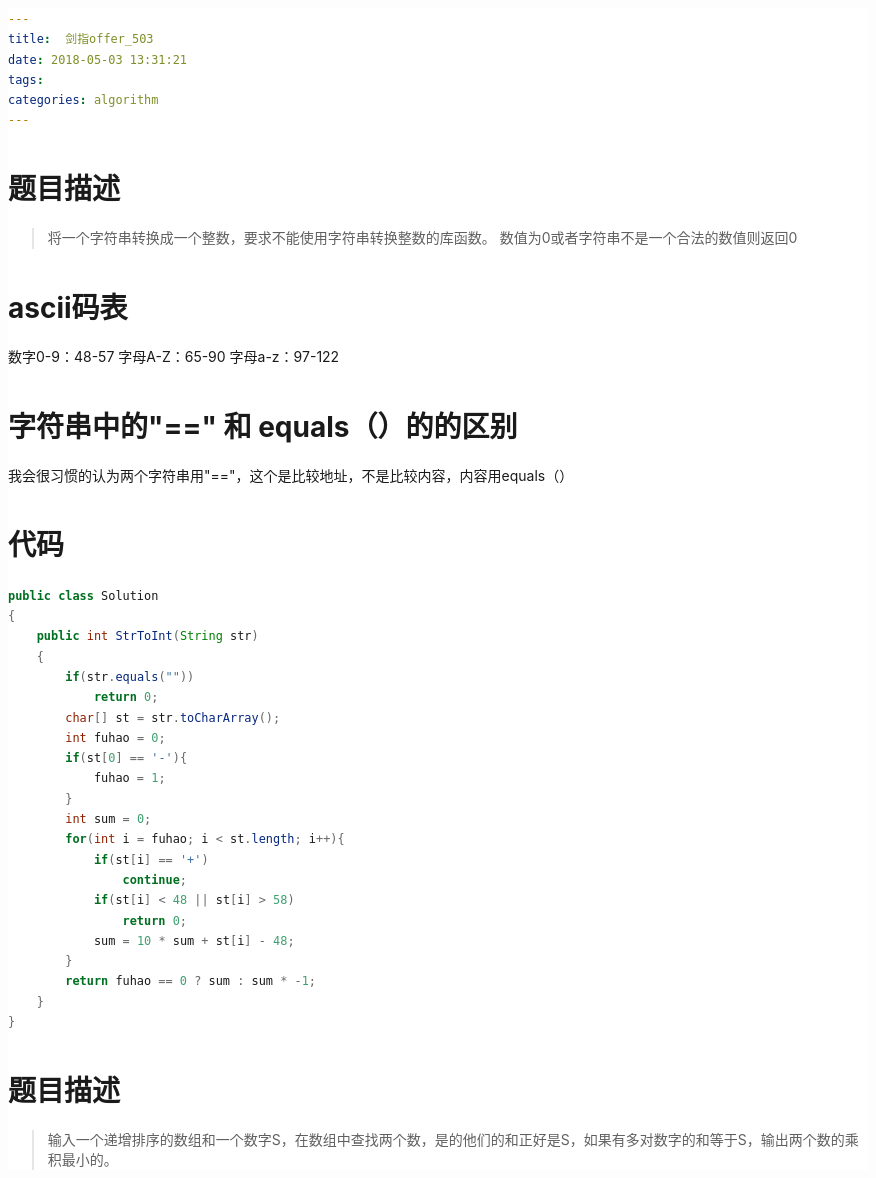 ```yaml
---
title:  剑指offer_503
date: 2018-05-03 13:31:21
tags: 
categories: algorithm
---
```

# 题目描述
> 将一个字符串转换成一个整数，要求不能使用字符串转换整数的库函数。 数值为0或者字符串不是一个合法的数值则返回0

# ascii码表
数字0-9：48-57
字母A-Z：65-90
字母a-z：97-122

# 字符串中的"==" 和 equals（）的的区别
我会很习惯的认为两个字符串用"=="，这个是比较地址，不是比较内容，内容用equals（）

# 代码
```java
public class Solution
{
    public int StrToInt(String str)
    {
        if(str.equals(""))
            return 0;
        char[] st = str.toCharArray();
        int fuhao = 0;
        if(st[0] == '-'){
            fuhao = 1;
        }
        int sum = 0;
        for(int i = fuhao; i < st.length; i++){
            if(st[i] == '+')
                continue;
            if(st[i] < 48 || st[i] > 58)
                return 0;
            sum = 10 * sum + st[i] - 48;
        }
        return fuhao == 0 ? sum : sum * -1; 
    }
}
```



# 题目描述
> 输入一个递增排序的数组和一个数字S，在数组中查找两个数，是的他们的和正好是S，如果有多对数字的和等于S，输出两个数的乘积最小的。

